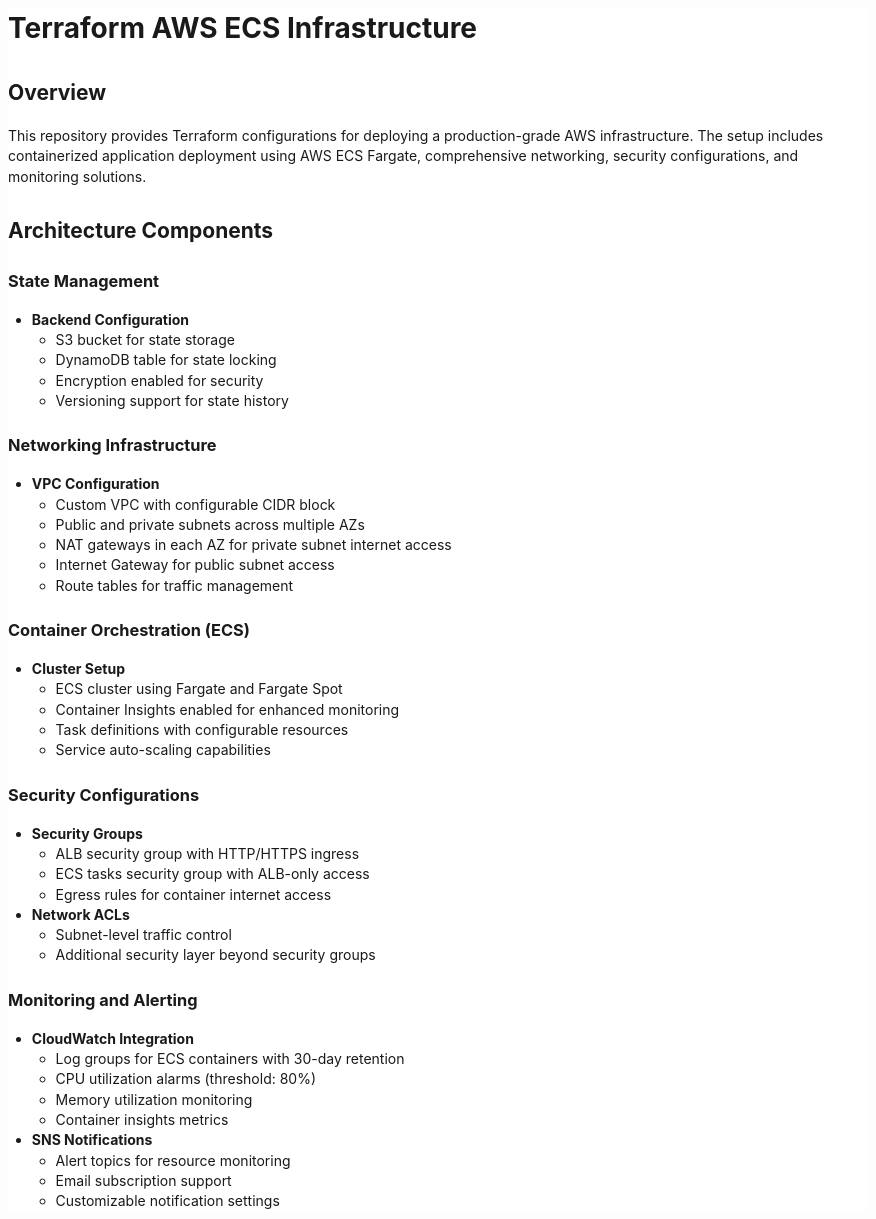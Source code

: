 # Terraform AWS ECS Infrastructure

## Overview

This repository provides Terraform configurations for deploying a production-grade AWS infrastructure. The setup includes containerized application deployment using AWS ECS Fargate, comprehensive networking, security configurations, and monitoring solutions.

## Architecture Components

### State Management

- **Backend Configuration**
  - S3 bucket for state storage
  - DynamoDB table for state locking
  - Encryption enabled for security
  - Versioning support for state history

### Networking Infrastructure

- **VPC Configuration**
  - Custom VPC with configurable CIDR block
  - Public and private subnets across multiple AZs
  - NAT gateways in each AZ for private subnet internet access
  - Internet Gateway for public subnet access
  - Route tables for traffic management

### Container Orchestration (ECS)

- **Cluster Setup**
  - ECS cluster using Fargate and Fargate Spot
  - Container Insights enabled for enhanced monitoring
  - Task definitions with configurable resources
  - Service auto-scaling capabilities

### Security Configurations

- **Security Groups**
  - ALB security group with HTTP/HTTPS ingress
  - ECS tasks security group with ALB-only access
  - Egress rules for container internet access
- **Network ACLs**
  - Subnet-level traffic control
  - Additional security layer beyond security groups

### Monitoring and Alerting

- **CloudWatch Integration**
  - Log groups for ECS containers with 30-day retention
  - CPU utilization alarms (threshold: 80%)
  - Memory utilization monitoring
  - Container insights metrics
- **SNS Notifications**
  - Alert topics for resource monitoring
  - Email subscription support
  - Customizable notification settings
